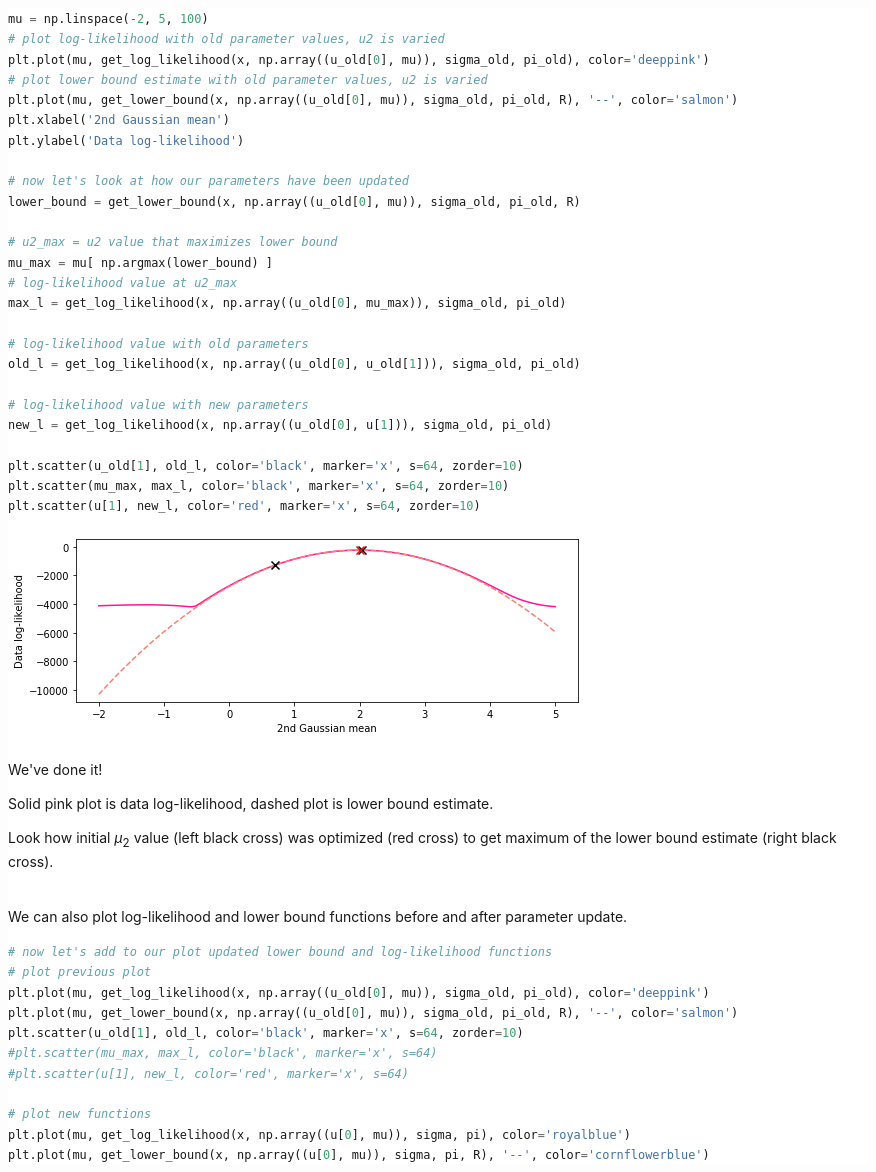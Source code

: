 
```python
mu = np.linspace(-2, 5, 100)
# plot log-likelihood with old parameter values, u2 is varied
plt.plot(mu, get_log_likelihood(x, np.array((u_old[0], mu)), sigma_old, pi_old), color='deeppink')
# plot lower bound estimate with old parameter values, u2 is varied
plt.plot(mu, get_lower_bound(x, np.array((u_old[0], mu)), sigma_old, pi_old, R), '--', color='salmon')
plt.xlabel('2nd Gaussian mean')
plt.ylabel('Data log-likelihood')

# now let's look at how our parameters have been updated
lower_bound = get_lower_bound(x, np.array((u_old[0], mu)), sigma_old, pi_old, R)

# u2_max = u2 value that maximizes lower bound
mu_max = mu[ np.argmax(lower_bound) ]
# log-likelihood value at u2_max
max_l = get_log_likelihood(x, np.array((u_old[0], mu_max)), sigma_old, pi_old)

# log-likelihood value with old parameters
old_l = get_log_likelihood(x, np.array((u_old[0], u_old[1])), sigma_old, pi_old)

# log-likelihood value with new parameters
new_l = get_log_likelihood(x, np.array((u_old[0], u[1])), sigma_old, pi_old)

plt.scatter(u_old[1], old_l, color='black', marker='x', s=64, zorder=10)
plt.scatter(mu_max, max_l, color='black', marker='x', s=64, zorder=10)
plt.scatter(u[1], new_l, color='red', marker='x', s=64, zorder=10)
```

![png](/../assets/notebooks/EM/output_8.png)

We've done it!

Solid pink plot is data log-likelihood, dashed plot is lower bound estimate.

Look how initial $\mu_2$ value (left black cross) was optimized (red cross) to get maximum of the lower bound estimate (right black cross).


<br/>
We can also plot log-likelihood and lower bound functions before and after parameter update.

```python
# now let's add to our plot updated lower bound and log-likelihood functions
# plot previous plot
plt.plot(mu, get_log_likelihood(x, np.array((u_old[0], mu)), sigma_old, pi_old), color='deeppink')
plt.plot(mu, get_lower_bound(x, np.array((u_old[0], mu)), sigma_old, pi_old, R), '--', color='salmon')
plt.scatter(u_old[1], old_l, color='black', marker='x', s=64, zorder=10)
#plt.scatter(mu_max, max_l, color='black', marker='x', s=64)
#plt.scatter(u[1], new_l, color='red', marker='x', s=64)

# plot new functions
plt.plot(mu, get_log_likelihood(x, np.array((u[0], mu)), sigma, pi), color='royalblue')
plt.plot(mu, get_lower_bound(x, np.array((u[0], mu)), sigma, pi, R), '--', color='cornflowerblue')
```